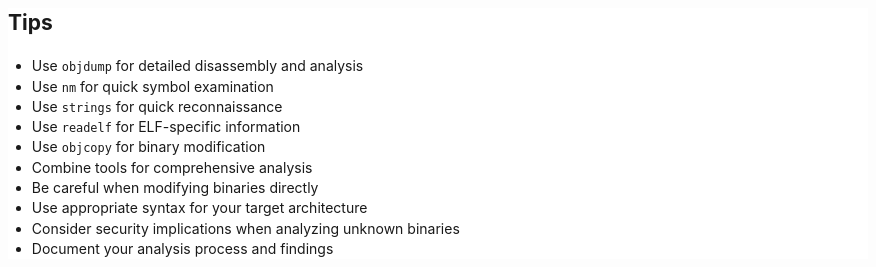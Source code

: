 ## Tips
- Use `objdump` for detailed disassembly and analysis
- Use `nm` for quick symbol examination
- Use `strings` for quick reconnaissance
- Use `readelf` for ELF-specific information
- Use `objcopy` for binary modification
- Combine tools for comprehensive analysis
- Be careful when modifying binaries directly
- Use appropriate syntax for your target architecture
- Consider security implications when analyzing unknown binaries
- Document your analysis process and findings